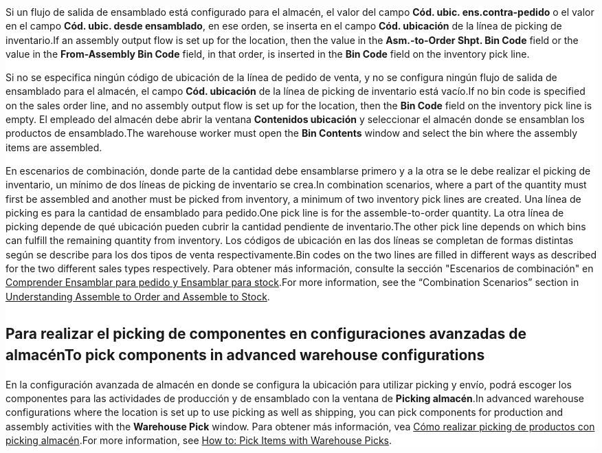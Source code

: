 <span data-ttu-id="feb52-145">Si un flujo de salida de ensamblado está configurado para el almacén, el valor del campo **Cód. ubic. ens.contra-pedido** o el valor en el campo **Cód. ubic. desde ensamblado**, en ese orden, se inserta en el campo **Cód. ubicación** de la línea de picking de inventario.</span><span class="sxs-lookup"><span data-stu-id="feb52-145">If an assembly output flow is set up for the location, then the value in the **Asm.-to-Order Shpt. Bin Code** field or the value in the **From-Assembly Bin Code** field, in that order, is inserted in the **Bin Code** field on the inventory pick line.</span></span>

<span data-ttu-id="feb52-146">Si no se especifica ningún código de ubicación de la línea de pedido de venta, y no se configura ningún flujo de salida de ensamblado para el almacén, el campo **Cód. ubicación** de la línea de picking de inventario está vacío.</span><span class="sxs-lookup"><span data-stu-id="feb52-146">If no bin code is specified on the sales order line, and no assembly output flow is set up for the location, then the **Bin Code** field on the inventory pick line is empty.</span></span> <span data-ttu-id="feb52-147">El empleado del almacén debe abrir la ventana **Contenidos ubicación** y seleccionar el almacén donde se ensamblan los productos de ensamblado.</span><span class="sxs-lookup"><span data-stu-id="feb52-147">The warehouse worker must open the **Bin Contents** window and select the bin where the assembly items are assembled.</span></span>

<span data-ttu-id="feb52-148">En escenarios de combinación, donde parte de la cantidad debe ensamblarse primero y a la otra se le debe realizar el picking de inventario, un mínimo de dos líneas de picking de inventario se crea.</span><span class="sxs-lookup"><span data-stu-id="feb52-148">In combination scenarios, where a part of the quantity must first be assembled and another must be picked from inventory, a minimum of two inventory pick lines are created.</span></span> <span data-ttu-id="feb52-149">Una línea de picking es para la cantidad de ensamblado para pedido.</span><span class="sxs-lookup"><span data-stu-id="feb52-149">One pick line is for the assemble-to-order quantity.</span></span> <span data-ttu-id="feb52-150">La otra línea de picking depende de qué ubicación pueden cubrir la cantidad pendiente de inventario.</span><span class="sxs-lookup"><span data-stu-id="feb52-150">The other pick line depends on which bins can fulfill the remaining quantity from inventory.</span></span> <span data-ttu-id="feb52-151">Los códigos de ubicación en las dos líneas se completan de formas distintas según se describe para los dos tipos de venta respectivamente.</span><span class="sxs-lookup"><span data-stu-id="feb52-151">Bin codes on the two lines are filled in different ways as described for the two different sales types respectively.</span></span> <span data-ttu-id="feb52-152">Para obtener más información, consulte la sección "Escenarios de combinación" en [Comprender Ensamblar para pedido y Ensamblar para stock](assembly-assemble-to-order-or-assemble-to-stock.md).</span><span class="sxs-lookup"><span data-stu-id="feb52-152">For more information, see the “Combination Scenarios” section in [Understanding Assemble to Order and Assemble to Stock](assembly-assemble-to-order-or-assemble-to-stock.md).</span></span>

## <a name="to-pick-components-in-advanced-warehouse-configurations"></a><span data-ttu-id="feb52-153">Para realizar el picking de componentes en configuraciones avanzadas de almacén</span><span class="sxs-lookup"><span data-stu-id="feb52-153">To pick components in advanced warehouse configurations</span></span>
<span data-ttu-id="feb52-154">En la configuración avanzada de almacén en donde se configura la ubicación para utilizar picking y envío, podrá escoger los componentes para las actividades de producción y de ensamblado con la ventana de **Picking almacén**.</span><span class="sxs-lookup"><span data-stu-id="feb52-154">In advanced warehouse configurations where the location is set up to use picking as well as shipping, you can pick components for production and assembly activities with the **Warehouse Pick** window.</span></span> <span data-ttu-id="feb52-155">Para obtener más información, vea [Cómo realizar picking de productos con picking almacén](warehouse-how-to-pick-items-for-warehouse-shipment.md).</span><span class="sxs-lookup"><span data-stu-id="feb52-155">For more information, see [How to: Pick Items with Warehouse Picks](warehouse-how-to-pick-items-for-warehouse-shipment.md).</span></span>
